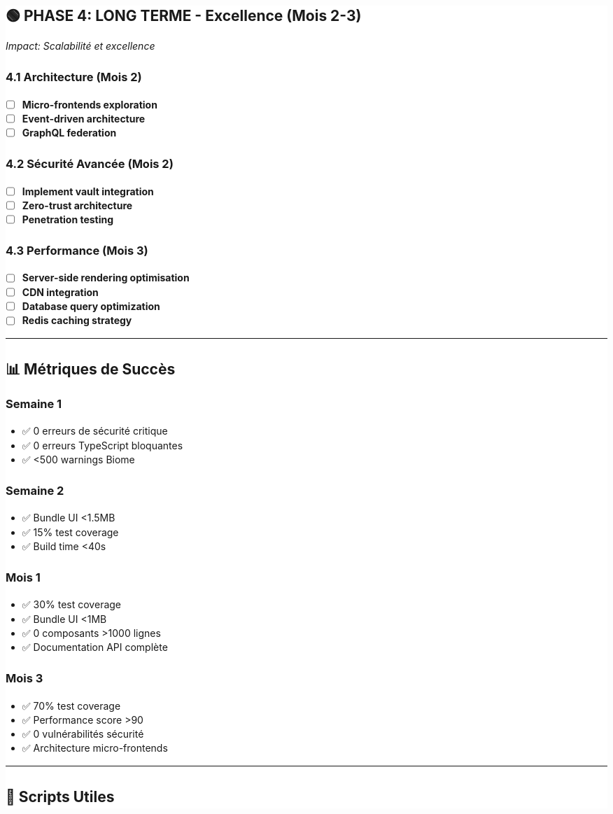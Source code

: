 ## 🟢 PHASE 4: LONG TERME - Excellence (Mois 2-3)
*Impact: Scalabilité et excellence*

### 4.1 Architecture (Mois 2)
- [ ] **Micro-frontends exploration**
- [ ] **Event-driven architecture**
- [ ] **GraphQL federation**

### 4.2 Sécurité Avancée (Mois 2)
- [ ] **Implement vault integration**
- [ ] **Zero-trust architecture**
- [ ] **Penetration testing**

### 4.3 Performance (Mois 3)
- [ ] **Server-side rendering optimisation**
- [ ] **CDN integration**
- [ ] **Database query optimization**
- [ ] **Redis caching strategy**

---

## 📊 Métriques de Succès

### Semaine 1
- ✅ 0 erreurs de sécurité critique
- ✅ 0 erreurs TypeScript bloquantes
- ✅ <500 warnings Biome

### Semaine 2
- ✅ Bundle UI <1.5MB
- ✅ 15% test coverage
- ✅ Build time <40s

### Mois 1
- ✅ 30% test coverage
- ✅ Bundle UI <1MB
- ✅ 0 composants >1000 lignes
- ✅ Documentation API complète

### Mois 3
- ✅ 70% test coverage
- ✅ Performance score >90
- ✅ 0 vulnérabilités sécurité
- ✅ Architecture micro-frontends

---

## 🚀 Scripts Utiles
